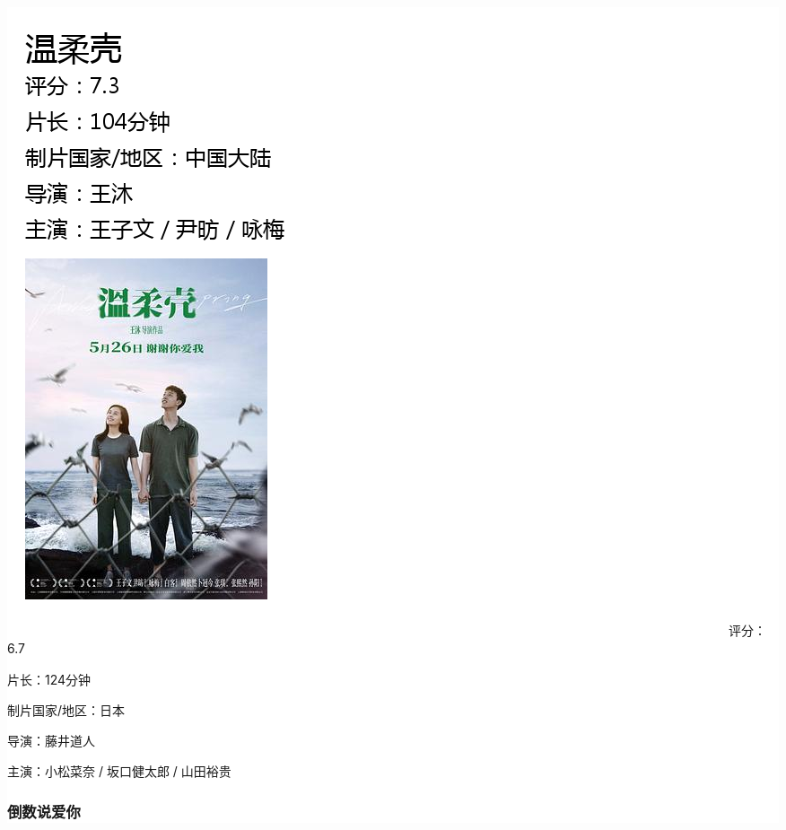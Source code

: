 <img src="Image/movie-7.png" alt="余生那些年">
评分：6.7

片长：124分钟

制片国家/地区：日本

导演：藤井道人

主演：小松菜奈 / 坂口健太郎 / 山田裕贵



### 倒数说爱你
